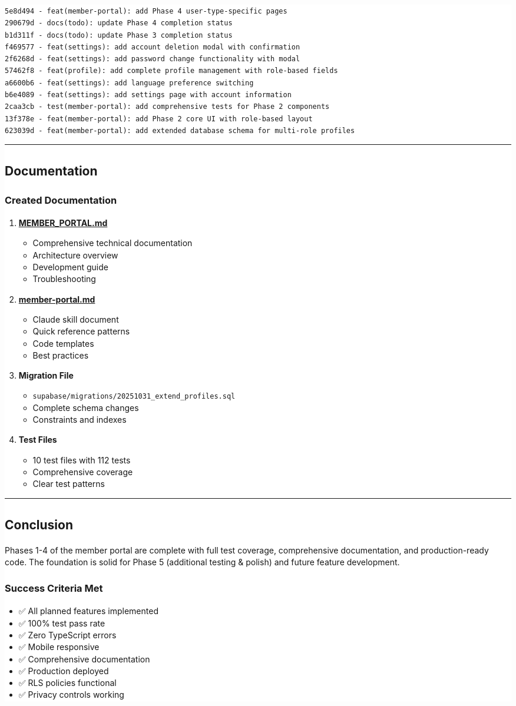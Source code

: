 ```
5e8d494 - feat(member-portal): add Phase 4 user-type-specific pages
290679d - docs(todo): update Phase 4 completion status
b1d311f - docs(todo): update Phase 3 completion status
f469577 - feat(settings): add account deletion modal with confirmation
2f6268d - feat(settings): add password change functionality with modal
57462f8 - feat(profile): add complete profile management with role-based fields
a6600b6 - feat(settings): add language preference switching
b6e4089 - feat(settings): add settings page with account information
2caa3cb - test(member-portal): add comprehensive tests for Phase 2 components
13f378e - feat(member-portal): add Phase 2 core UI with role-based layout
623039d - feat(member-portal): add extended database schema for multi-role profiles
```

---

## Documentation

### Created Documentation

1. **[MEMBER_PORTAL.md](../MEMBER_PORTAL.md)**
   - Comprehensive technical documentation
   - Architecture overview
   - Development guide
   - Troubleshooting

2. **[member-portal.md](../../.claude/skills/member-portal.md)**
   - Claude skill document
   - Quick reference patterns
   - Code templates
   - Best practices

3. **Migration File**
   - `supabase/migrations/20251031_extend_profiles.sql`
   - Complete schema changes
   - Constraints and indexes

4. **Test Files**
   - 10 test files with 112 tests
   - Comprehensive coverage
   - Clear test patterns

---

## Conclusion

Phases 1-4 of the member portal are complete with full test coverage, comprehensive documentation, and production-ready code. The foundation is solid for Phase 5 (additional testing & polish) and future feature development.

### Success Criteria Met

- ✅ All planned features implemented
- ✅ 100% test pass rate
- ✅ Zero TypeScript errors
- ✅ Mobile responsive
- ✅ Comprehensive documentation
- ✅ Production deployed
- ✅ RLS policies functional
- ✅ Privacy controls working
